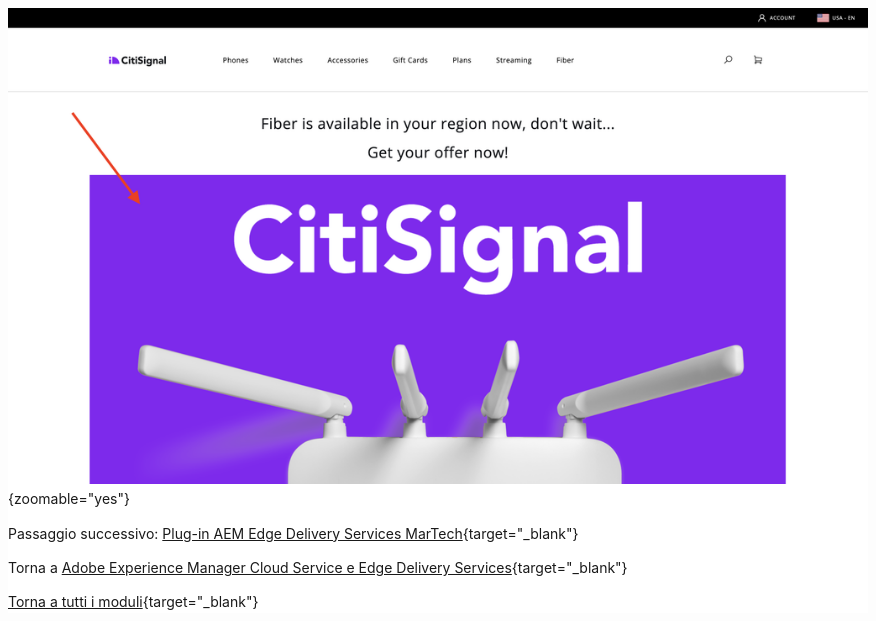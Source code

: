 ![Blocca](./images/blockadv20.png){zoomable="yes"}

Passaggio successivo: [Plug-in AEM Edge Delivery Services MarTech](./ex5.md){target="_blank"}

Torna a [Adobe Experience Manager Cloud Service e Edge Delivery Services](./aemcs.md){target="_blank"}

[Torna a tutti i moduli](./../../../overview.md){target="_blank"}
